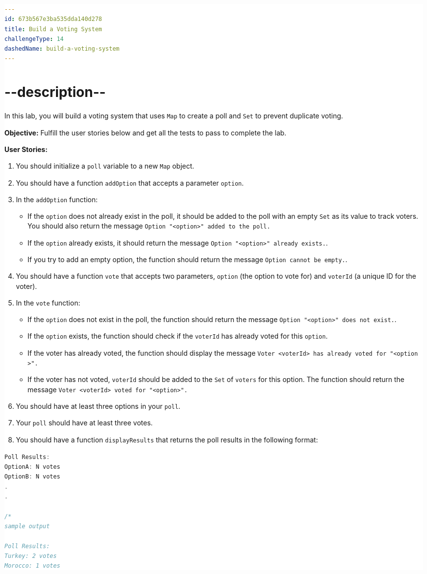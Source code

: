 ```yaml
---
id: 673b567e3ba535dda140d278
title: Build a Voting System
challengeType: 14
dashedName: build-a-voting-system
---
```


# --description--

In this lab, you will build a voting system that uses `Map` to create a poll and `Set` to prevent duplicate voting.

**Objective:** Fulfill the user stories below and get all the tests to pass to complete the lab.

**User Stories:**

1. You should initialize a `poll` variable to a new `Map` object.

2. You should have a function `addOption` that accepts a parameter `option`.

3. In the `addOption` function:

   - If the `option` does not already exist in the poll, it should be added to the poll with an empty `Set` as its value to track voters. You should also return the message `Option "<option>" added to the poll.`

   - If the `option` already exists, it should return the message `Option "<option>" already exists.`.

   - If you try to add an empty option, the function should return the message `Option cannot be empty.`.

4. You should have a function `vote` that accepts two parameters, `option` (the option to vote for) and `voterId` (a unique ID for the voter).

5. In the `vote` function:

   - If the `option` does not exist in the poll, the function should return the message `Option "<option>" does not exist.`.

   - If the `option` exists, the function should check if the `voterId` has already voted for this `option`.

   - If the voter has already voted, the function should display the message `Voter <voterId> has already voted for "<option>".`

   - If the voter has not voted, `voterId` should be added to the `Set` of `voters` for this option. The function should return the message  `Voter <voterId> voted for "<option>".`


6. You should have at least three options in your `poll`.

7. Your `poll` should have at least three votes.

8. You should have a function `displayResults` that returns the poll results in the following format:

```js
Poll Results:
OptionA: N votes
OptionB: N votes
.
.

/* 
sample output

Poll Results:
Turkey: 2 votes
Morocco: 1 votes
```